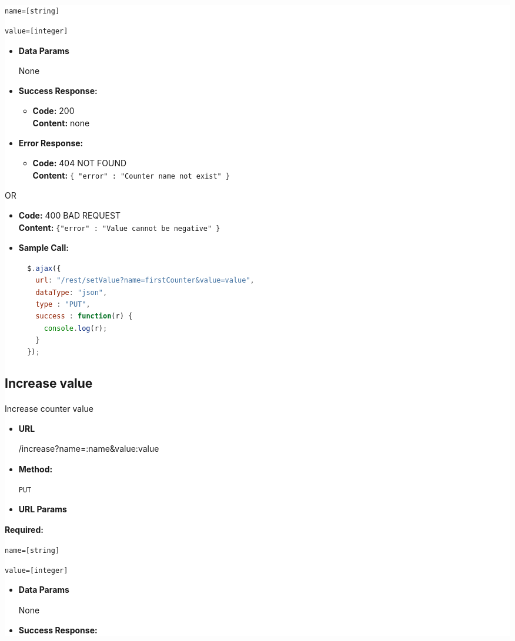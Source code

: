   `name=[string]`

  `value=[integer]`

* **Data Params**

  None
  
* **Success Response:**

  * **Code:** 200 <br />
    **Content:** none 
    
* **Error Response:**

  * **Code:** 404 NOT FOUND <br />
    **Content:** `{ "error" : "Counter name not exist" }`
    
 OR
 
  * **Code:** 400 BAD REQUEST <br />
    **Content:** `{"error" : "Value cannot be negative" }`   
    
* **Sample Call:**

  ```javascript
    $.ajax({
      url: "/rest/setValue?name=firstCounter&value=value",
      dataType: "json",
      type : "PUT",
      success : function(r) {
        console.log(r);
      }
    });
  ```
  
**Increase value**
----
Increase counter value 
  
* **URL**

  /increase?name=:name&value:value

* **Method:**

  `PUT`
  
*  **URL Params**

  **Required:**
 
  `name=[string]`

  `value=[integer]`

* **Data Params**

  None
  
* **Success Response:**
